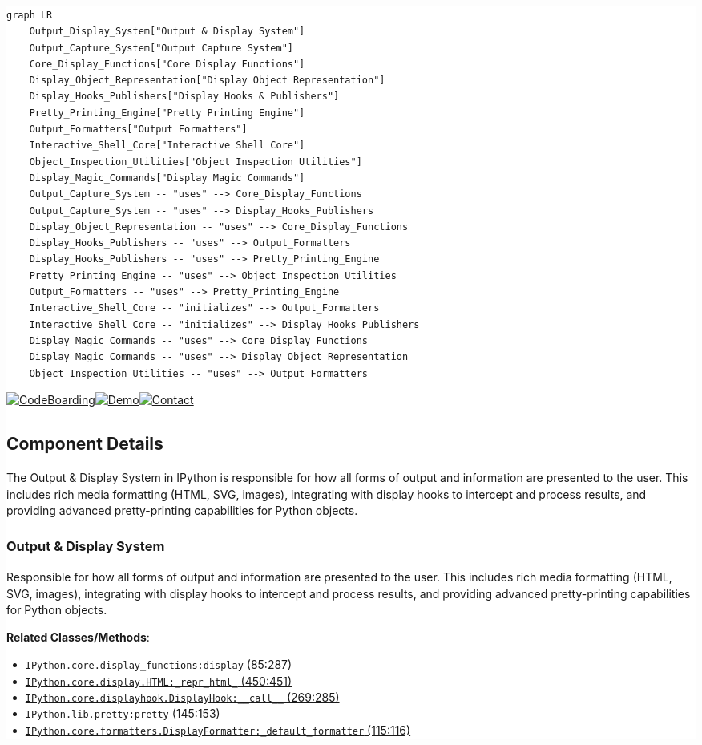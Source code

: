 ```mermaid
graph LR
    Output_Display_System["Output & Display System"]
    Output_Capture_System["Output Capture System"]
    Core_Display_Functions["Core Display Functions"]
    Display_Object_Representation["Display Object Representation"]
    Display_Hooks_Publishers["Display Hooks & Publishers"]
    Pretty_Printing_Engine["Pretty Printing Engine"]
    Output_Formatters["Output Formatters"]
    Interactive_Shell_Core["Interactive Shell Core"]
    Object_Inspection_Utilities["Object Inspection Utilities"]
    Display_Magic_Commands["Display Magic Commands"]
    Output_Capture_System -- "uses" --> Core_Display_Functions
    Output_Capture_System -- "uses" --> Display_Hooks_Publishers
    Display_Object_Representation -- "uses" --> Core_Display_Functions
    Display_Hooks_Publishers -- "uses" --> Output_Formatters
    Display_Hooks_Publishers -- "uses" --> Pretty_Printing_Engine
    Pretty_Printing_Engine -- "uses" --> Object_Inspection_Utilities
    Output_Formatters -- "uses" --> Pretty_Printing_Engine
    Interactive_Shell_Core -- "initializes" --> Output_Formatters
    Interactive_Shell_Core -- "initializes" --> Display_Hooks_Publishers
    Display_Magic_Commands -- "uses" --> Core_Display_Functions
    Display_Magic_Commands -- "uses" --> Display_Object_Representation
    Object_Inspection_Utilities -- "uses" --> Output_Formatters
```
[![CodeBoarding](https://img.shields.io/badge/Generated%20by-CodeBoarding-9cf?style=flat-square)](https://github.com/CodeBoarding/CodeBoarding)[![Demo](https://img.shields.io/badge/Try%20our-Demo-blue?style=flat-square)](https://www.codeboarding.org/demo)[![Contact](https://img.shields.io/badge/Contact%20us%20-%20contact@codeboarding.org-lightgrey?style=flat-square)](mailto:contact@codeboarding.org)

## Component Details

The Output & Display System in IPython is responsible for how all forms of output and information are presented to the user. This includes rich media formatting (HTML, SVG, images), integrating with display hooks to intercept and process results, and providing advanced pretty-printing capabilities for Python objects.

### Output & Display System
Responsible for how all forms of output and information are presented to the user. This includes rich media formatting (HTML, SVG, images), integrating with display hooks to intercept and process results, and providing advanced pretty-printing capabilities for Python objects.


**Related Classes/Methods**:

- <a href="https://github.com/ipython/ipython/blob/master/IPython/core/display_functions.py#L85-L287" target="_blank" rel="noopener noreferrer">`IPython.core.display_functions:display` (85:287)</a>
- <a href="https://github.com/ipython/ipython/blob/master/IPython/core/display.py#L450-L451" target="_blank" rel="noopener noreferrer">`IPython.core.display.HTML:_repr_html_` (450:451)</a>
- <a href="https://github.com/ipython/ipython/blob/master/IPython/core/displayhook.py#L269-L285" target="_blank" rel="noopener noreferrer">`IPython.core.displayhook.DisplayHook:__call__` (269:285)</a>
- <a href="https://github.com/ipython/ipython/blob/master/IPython/lib/pretty.py#L145-L153" target="_blank" rel="noopener noreferrer">`IPython.lib.pretty:pretty` (145:153)</a>
- <a href="https://github.com/ipython/ipython/blob/master/IPython/core/formatters.py#L115-L116" target="_blank" rel="noopener noreferrer">`IPython.core.formatters.DisplayFormatter:_default_formatter` (115:116)</a>
